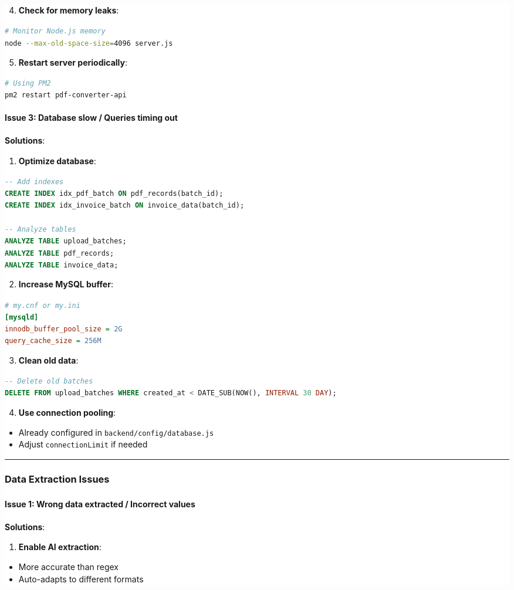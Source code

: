 4. **Check for memory leaks**:
```bash
# Monitor Node.js memory
node --max-old-space-size=4096 server.js
```

5. **Restart server periodically**:
```bash
# Using PM2
pm2 restart pdf-converter-api
```

#### Issue 3: Database slow / Queries timing out

**Solutions**:

1. **Optimize database**:
```sql
-- Add indexes
CREATE INDEX idx_pdf_batch ON pdf_records(batch_id);
CREATE INDEX idx_invoice_batch ON invoice_data(batch_id);

-- Analyze tables
ANALYZE TABLE upload_batches;
ANALYZE TABLE pdf_records;
ANALYZE TABLE invoice_data;
```

2. **Increase MySQL buffer**:
```ini
# my.cnf or my.ini
[mysqld]
innodb_buffer_pool_size = 2G
query_cache_size = 256M
```

3. **Clean old data**:
```sql
-- Delete old batches
DELETE FROM upload_batches WHERE created_at < DATE_SUB(NOW(), INTERVAL 30 DAY);
```

4. **Use connection pooling**:
- Already configured in `backend/config/database.js`
- Adjust `connectionLimit` if needed

---

### Data Extraction Issues

#### Issue 1: Wrong data extracted / Incorrect values

**Solutions**:

1. **Enable AI extraction**:
- More accurate than regex
- Auto-adapts to different formats
